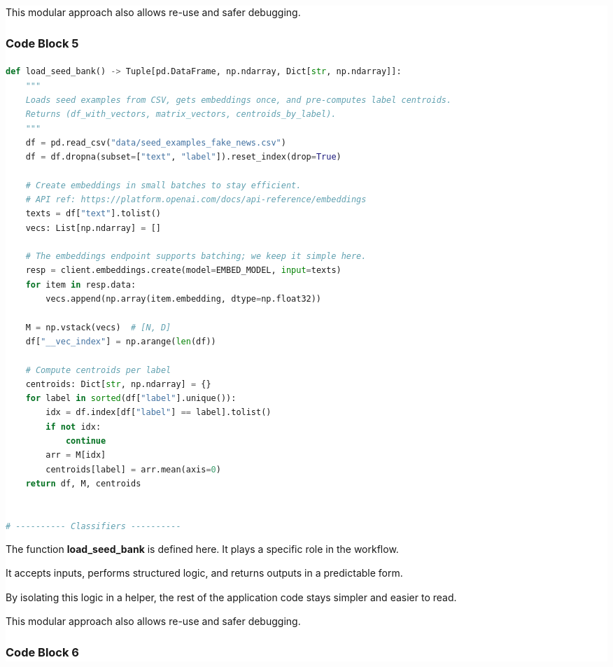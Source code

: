This modular approach also allows re-use and safer debugging.


### Code Block 5


```python
def load_seed_bank() -> Tuple[pd.DataFrame, np.ndarray, Dict[str, np.ndarray]]:
    """
    Loads seed examples from CSV, gets embeddings once, and pre-computes label centroids.
    Returns (df_with_vectors, matrix_vectors, centroids_by_label).
    """
    df = pd.read_csv("data/seed_examples_fake_news.csv")
    df = df.dropna(subset=["text", "label"]).reset_index(drop=True)

    # Create embeddings in small batches to stay efficient.
    # API ref: https://platform.openai.com/docs/api-reference/embeddings
    texts = df["text"].tolist()
    vecs: List[np.ndarray] = []

    # The embeddings endpoint supports batching; we keep it simple here.
    resp = client.embeddings.create(model=EMBED_MODEL, input=texts)
    for item in resp.data:
        vecs.append(np.array(item.embedding, dtype=np.float32))

    M = np.vstack(vecs)  # [N, D]
    df["__vec_index"] = np.arange(len(df))

    # Compute centroids per label
    centroids: Dict[str, np.ndarray] = {}
    for label in sorted(df["label"].unique()):
        idx = df.index[df["label"] == label].tolist()
        if not idx:
            continue
        arr = M[idx]
        centroids[label] = arr.mean(axis=0)
    return df, M, centroids


# ---------- Classifiers ----------
```

The function **load_seed_bank** is defined here. It plays a specific role in the workflow. 

It accepts inputs, performs structured logic, and returns outputs in a predictable form. 

By isolating this logic in a helper, the rest of the application code stays simpler and easier to read. 

This modular approach also allows re-use and safer debugging.


### Code Block 6

